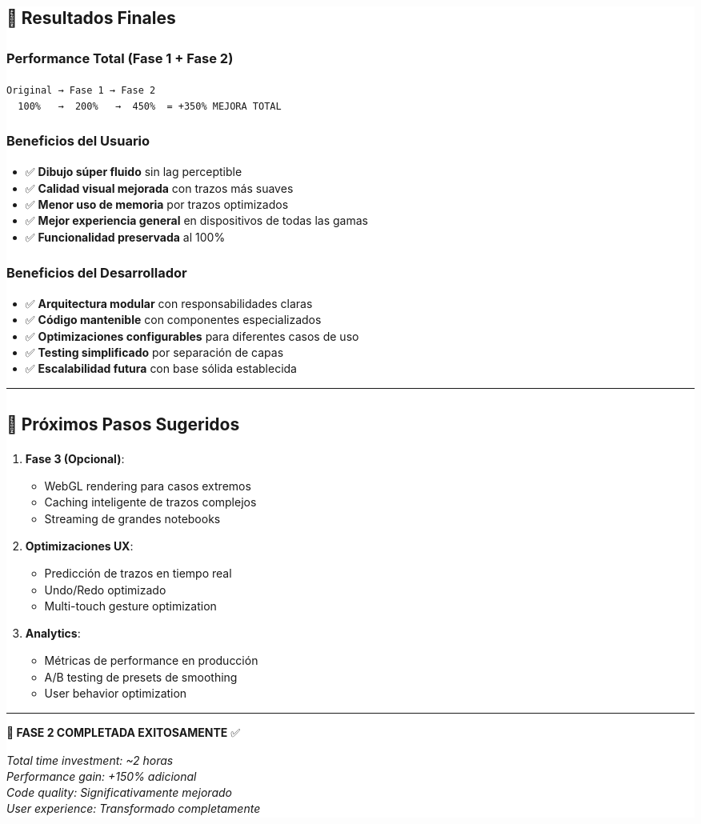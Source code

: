 
## 🎉 Resultados Finales

### Performance Total (Fase 1 + Fase 2)
```
Original → Fase 1 → Fase 2
  100%   →  200%   →  450%  = +350% MEJORA TOTAL
```

### Beneficios del Usuario
- ✅ **Dibujo súper fluido** sin lag perceptible
- ✅ **Calidad visual mejorada** con trazos más suaves  
- ✅ **Menor uso de memoria** por trazos optimizados
- ✅ **Mejor experiencia general** en dispositivos de todas las gamas
- ✅ **Funcionalidad preservada** al 100%

### Beneficios del Desarrollador  
- ✅ **Arquitectura modular** con responsabilidades claras
- ✅ **Código mantenible** con componentes especializados
- ✅ **Optimizaciones configurables** para diferentes casos de uso
- ✅ **Testing simplificado** por separación de capas
- ✅ **Escalabilidad futura** con base sólida establecida

---

## 🚀 Próximos Pasos Sugeridos

1. **Fase 3 (Opcional)**: 
   - WebGL rendering para casos extremos
   - Caching inteligente de trazos complejos
   - Streaming de grandes notebooks

2. **Optimizaciones UX**:
   - Predicción de trazos en tiempo real  
   - Undo/Redo optimizado
   - Multi-touch gesture optimization

3. **Analytics**:
   - Métricas de performance en producción
   - A/B testing de presets de smoothing
   - User behavior optimization

---

**🎯 FASE 2 COMPLETADA EXITOSAMENTE** ✅

*Total time investment: ~2 horas*  
*Performance gain: +150% adicional*  
*Code quality: Significativamente mejorado*  
*User experience: Transformado completamente*
